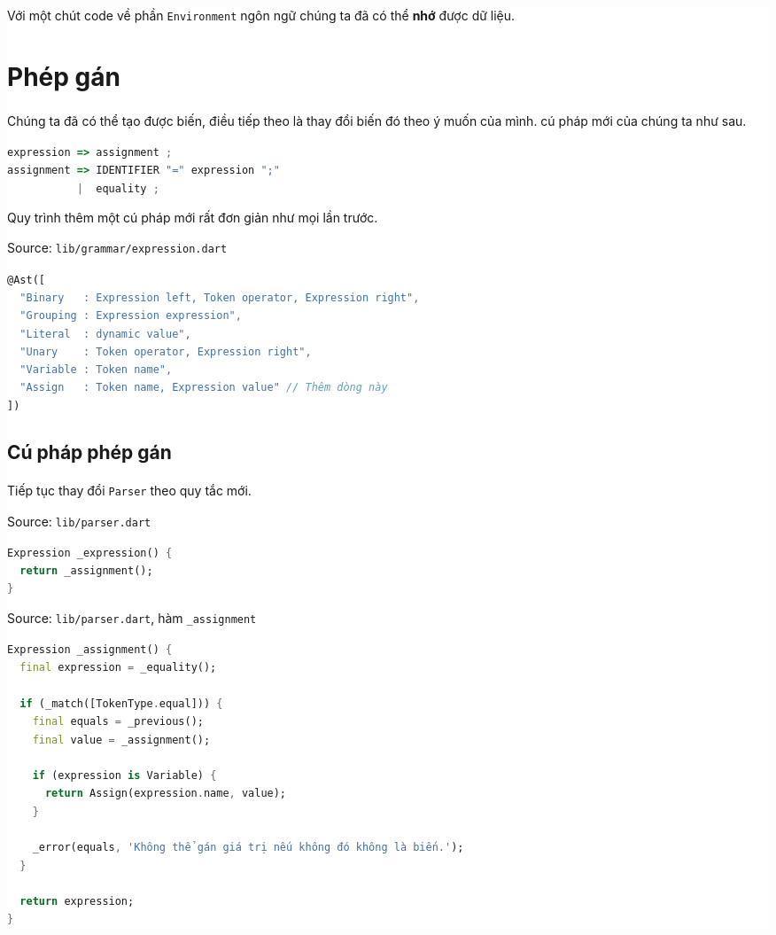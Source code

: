 Với một chút code về phần `Environment` ngôn ngữ chúng ta đã có thể **nhớ** được dữ liệu.

# Phép gán
Chúng ta đã có thể tạo được biến, điều tiếp theo là thay đổi biến đó theo ý muốn của mình. cú pháp mới của chúng ta như sau.

```js
expression => assignment ;
assignment => IDENTIFIER "=" expression ";"
           |  equality ;
```

Quy trình thêm một cú pháp mới rất đơn giản như mọi lần trước.

Source: `lib/grammar/expression.dart`
```dart
@Ast([
  "Binary   : Expression left, Token operator, Expression right",
  "Grouping : Expression expression",
  "Literal  : dynamic value",
  "Unary    : Token operator, Expression right",
  "Variable : Token name",
  "Assign   : Token name, Expression value" // Thêm dòng này
])
```

## Cú pháp phép gán
Tiếp tục thay đổi `Parser` theo quy tắc mới.

Source: `lib/parser.dart`
```dart
Expression _expression() {
  return _assignment();
}
```

Source: `lib/parser.dart`, hàm `_assignment` 
```dart
Expression _assignment() {
  final expression = _equality();

  if (_match([TokenType.equal])) {
    final equals = _previous();
    final value = _assignment();

    if (expression is Variable) {
      return Assign(expression.name, value);
    }

    _error(equals, 'Không thể gán giá trị nếu không đó không là biến.');
  }

  return expression;
}
```
